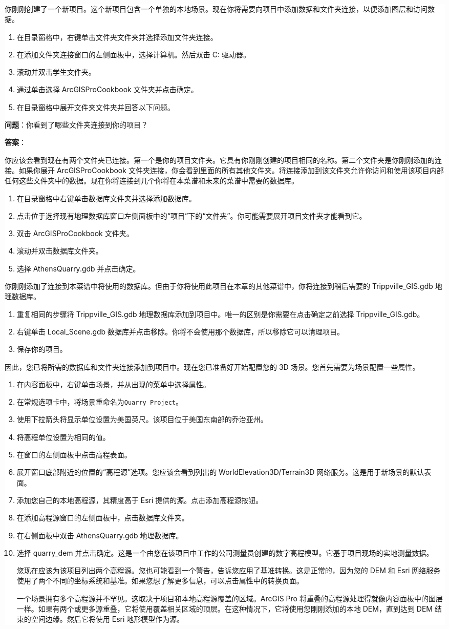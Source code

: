 你刚刚创建了一个新项目。这个新项目包含一个单独的本地场景。现在你将需要向项目中添加数据和文件夹连接，以便添加图层和访问数据。

1.  在目录窗格中，右键单击文件夹文件夹并选择添加文件夹连接。

1.  在添加文件夹连接窗口的左侧面板中，选择计算机。然后双击 C: 驱动器。

1.  滚动并双击学生文件夹。

1.  通过单击选择 ArcGISProCookbook 文件夹并点击确定。

1.  在目录窗格中展开文件夹文件夹并回答以下问题。

**问题**：你看到了哪些文件夹连接到你的项目？

**答案**：

你应该会看到现在有两个文件夹已连接。第一个是你的项目文件夹。它具有你刚刚创建的项目相同的名称。第二个文件夹是你刚刚添加的连接。如果你展开 ArcGISProCookbook 文件夹连接，你会看到里面的所有其他文件夹。将连接添加到该文件夹允许你访问和使用该项目内部任何这些文件夹中的数据。现在你将连接到几个你将在本菜谱和未来的菜谱中需要的数据库。

1.  在目录窗格中右键单击数据库文件夹并选择添加数据库。

1.  点击位于选择现有地理数据库窗口左侧面板中的“项目”下的“文件夹”。你可能需要展开项目文件夹才能看到它。

1.  双击 ArcGISProCookbook 文件夹。

1.  滚动并双击数据库文件夹。

1.  选择 AthensQuarry.gdb 并点击确定。

你刚刚添加了连接到本菜谱中将使用的数据库。但由于你将使用此项目在本章的其他菜谱中，你将连接到稍后需要的 Trippville_GIS.gdb 地理数据库。

1.  重复相同的步骤将 Trippville_GIS.gdb 地理数据库添加到项目中。唯一的区别是你需要在点击确定之前选择 Trippville_GIS.gdb。

1.  右键单击 Local_Scene.gdb 数据库并点击移除。你将不会使用那个数据库，所以移除它可以清理项目。

1.  保存你的项目。

因此，您已将所需的数据库和文件夹连接添加到项目中。现在您已准备好开始配置您的 3D 场景。您首先需要为场景配置一些属性。

1.  在内容面板中，右键单击场景，并从出现的菜单中选择属性。

1.  在常规选项卡中，将场景重命名为`Quarry Project`。

1.  使用下拉箭头将显示单位设置为美国英尺。该项目位于美国东南部的乔治亚州。

1.  将高程单位设置为相同的值。

1.  在窗口的左侧面板中点击高程表面。

1.  展开窗口底部附近的位置的“高程源”选项。您应该会看到列出的 WorldElevation3D/Terrain3D 网络服务。这是用于新场景的默认表面。

1.  添加您自己的本地高程源，其精度高于 Esri 提供的源。点击添加高程源按钮。

1.  在添加高程源窗口的左侧面板中，点击数据库文件夹。

1.  在右侧面板中双击 AthensQuarry.gdb 地理数据库。

1.  选择 quarry_dem 并点击确定。这是一个由您在该项目中工作的公司测量员创建的数字高程模型。它基于项目现场的实地测量数据。

    您现在应该为该项目列出两个高程源。您也可能看到一个警告，告诉您应用了基准转换。这是正常的，因为您的 DEM 和 Esri 网络服务使用了两个不同的坐标系统和基准。如果您想了解更多信息，可以点击属性中的转换页面。

    一个场景拥有多个高程源并不罕见。这取决于项目和本地高程源覆盖的区域。ArcGIS Pro 将重叠的高程源处理得就像内容面板中的图层一样。如果有两个或更多源重叠，它将使用覆盖相关区域的顶层。在这种情况下，它将使用您刚刚添加的本地 DEM，直到达到 DEM 结束的空间边缘。然后它将使用 Esri 地形模型作为源。
